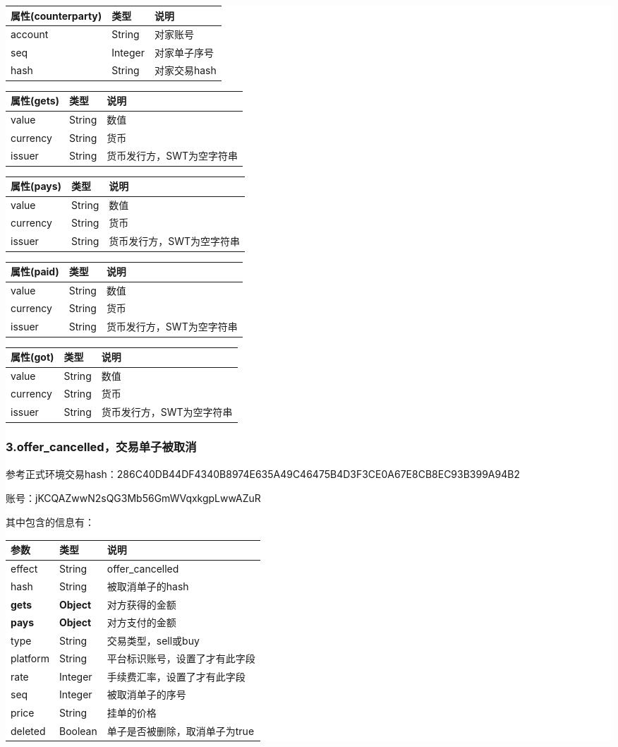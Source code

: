 |属性(counterparty) |类型 |说明|
| :----| :----| :----|
|account	|String	|对家账号|
|seq	|Integer	|对家单子序号|
|hash	|String	|对家交易hash|

|属性(gets) |类型 |说明|
| :----| :----| :----|
|value	|String	|数值|
|currency	|String	|货币|
|issuer	|String	|货币发行方，SWT为空字符串|

|属性(pays) |类型 |说明|
| :----| :----| :----|
|value	|String	|数值|
|currency	|String	|货币|
|issuer	|String	|货币发行方，SWT为空字符串|

|属性(paid) |类型 |说明|
| :----| :----| :----|
|value	|String	|数值|
|currency	|String	|货币|
|issuer	|String	|货币发行方，SWT为空字符串|

|属性(got) |类型 |说明|
| :----| :----| :----|
|value	|String	|数值|
|currency	|String	|货币|
|issuer	|String	|货币发行方，SWT为空字符串|

### 3.offer_cancelled，交易单子被取消

参考正式环境交易hash：286C40DB44DF4340B8974E635A49C46475B4D3F3CE0A67E8CB8EC93B399A94B2

账号：jKCQAZwwN2sQG3Mb56GmWVqxkgpLwwAZuR

其中包含的信息有：

|参数 |类型 |说明|
| :----| :----| :----|
|effect	|String	|offer_cancelled|
|hash	|String	|被取消单子的hash|
|**gets**	|**Object**	|对方获得的金额|
|**pays**	|**Object**	|对方支付的金额|
|type	|String	|交易类型，sell或buy|
|platform	|String	|平台标识账号，设置了才有此字段|
|rate	|Integer	|手续费汇率，设置了才有此字段|
|seq	|Integer	|被取消单子的序号|
|price	|String	|挂单的价格|
|deleted	|Boolean	|单子是否被删除，取消单子为true|